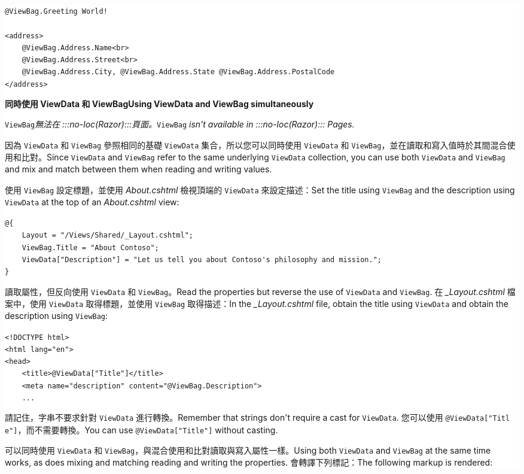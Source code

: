 ```cshtml
@ViewBag.Greeting World!

<address>
    @ViewBag.Address.Name<br>
    @ViewBag.Address.Street<br>
    @ViewBag.Address.City, @ViewBag.Address.State @ViewBag.Address.PostalCode
</address>
```

<span data-ttu-id="1ea39-249">**同時使用 ViewData 和 ViewBag**</span><span class="sxs-lookup"><span data-stu-id="1ea39-249">**Using ViewData and ViewBag simultaneously**</span></span>

<span data-ttu-id="1ea39-250">`ViewBag`*無法在 :::no-loc(Razor):::頁面。*</span><span class="sxs-lookup"><span data-stu-id="1ea39-250">`ViewBag` *isn't available in :::no-loc(Razor)::: Pages.*</span></span>

<span data-ttu-id="1ea39-251">因為 `ViewData` 和 `ViewBag` 參照相同的基礎 `ViewData` 集合，所以您可以同時使用 `ViewData` 和 `ViewBag`，並在讀取和寫入值時於其間混合使用和比對。</span><span class="sxs-lookup"><span data-stu-id="1ea39-251">Since `ViewData` and `ViewBag` refer to the same underlying `ViewData` collection, you can use both `ViewData` and `ViewBag` and mix and match between them when reading and writing values.</span></span>

<span data-ttu-id="1ea39-252">使用 `ViewBag` 設定標題，並使用 *About.cshtml* 檢視頂端的 `ViewData` 來設定描述：</span><span class="sxs-lookup"><span data-stu-id="1ea39-252">Set the title using `ViewBag` and the description using `ViewData` at the top of an *About.cshtml* view:</span></span>

```cshtml
@{
    Layout = "/Views/Shared/_Layout.cshtml";
    ViewBag.Title = "About Contoso";
    ViewData["Description"] = "Let us tell you about Contoso's philosophy and mission.";
}
```

<span data-ttu-id="1ea39-253">讀取屬性，但反向使用 `ViewData` 和 `ViewBag`。</span><span class="sxs-lookup"><span data-stu-id="1ea39-253">Read the properties but reverse the use of `ViewData` and `ViewBag`.</span></span> <span data-ttu-id="1ea39-254">在 *_Layout.cshtml* 檔案中，使用 `ViewData` 取得標題，並使用 `ViewBag` 取得描述：</span><span class="sxs-lookup"><span data-stu-id="1ea39-254">In the *_Layout.cshtml* file, obtain the title using `ViewData` and obtain the description using `ViewBag`:</span></span>

```cshtml
<!DOCTYPE html>
<html lang="en">
<head>
    <title>@ViewData["Title"]</title>
    <meta name="description" content="@ViewBag.Description">
    ...
```

<span data-ttu-id="1ea39-255">請記住，字串不要求針對 `ViewData` 進行轉換。</span><span class="sxs-lookup"><span data-stu-id="1ea39-255">Remember that strings don't require a cast for `ViewData`.</span></span> <span data-ttu-id="1ea39-256">您可以使用 `@ViewData["Title"]`，而不需要轉換。</span><span class="sxs-lookup"><span data-stu-id="1ea39-256">You can use `@ViewData["Title"]` without casting.</span></span>

<span data-ttu-id="1ea39-257">可以同時使用 `ViewData` 和 `ViewBag`，與混合使用和比對讀取與寫入屬性一樣。</span><span class="sxs-lookup"><span data-stu-id="1ea39-257">Using both `ViewData` and `ViewBag` at the same time works, as does mixing and matching reading and writing the properties.</span></span> <span data-ttu-id="1ea39-258">會轉譯下列標記：</span><span class="sxs-lookup"><span data-stu-id="1ea39-258">The following markup is rendered:</span></span>
